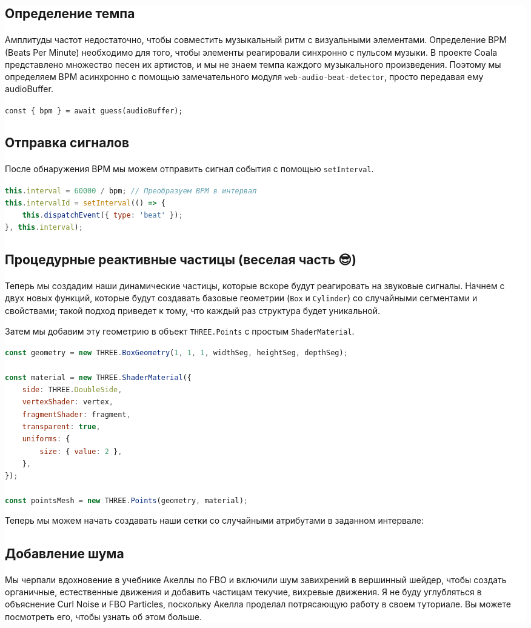## Определение темпа

Амплитуды частот недостаточно, чтобы совместить музыкальный ритм с визуальными элементами. Определение BPM (Beats Per Minute) необходимо для того, чтобы элементы реагировали синхронно с пульсом музыки. В проекте Coala представлено множество песен их артистов, и мы не знаем темпа каждого музыкального произведения. Поэтому мы определяем BPM асинхронно с помощью замечательного модуля `web-audio-beat-detector`, просто передавая ему audioBuffer.

`const { bpm } = await guess(audioBuffer);`

## Отправка сигналов

После обнаружения BPM мы можем отправить сигнал события с помощью `setInterval`.

```js
this.interval = 60000 / bpm; // Преобразуем BPM в интервал
this.intervalId = setInterval(() => {
	this.dispatchEvent({ type: 'beat' });
}, this.interval);
```

## Процедурные реактивные частицы (веселая часть 😎)

Теперь мы создадим наши динамические частицы, которые вскоре будут реагировать на звуковые сигналы. Начнем с двух новых функций, которые будут создавать базовые геометрии (`Box` и `Cylinder`) со случайными сегментами и свойствами; такой подход приведет к тому, что каждый раз структура будет уникальной.

Затем мы добавим эту геометрию в объект `THREE.Points` с простым `ShaderMaterial`.

```js
const geometry = new THREE.BoxGeometry(1, 1, 1, widthSeg, heightSeg, depthSeg);

const material = new THREE.ShaderMaterial({
	side: THREE.DoubleSide,
	vertexShader: vertex,
	fragmentShader: fragment,
	transparent: true,
	uniforms: {
		size: { value: 2 },
	},
});

const pointsMesh = new THREE.Points(geometry, material);
```

Теперь мы можем начать создавать наши сетки со случайными атрибутами в заданном интервале:

## Добавление шума

Мы черпали вдохновение в учебнике Акеллы по FBO и включили шум завихрений в вершинный шейдер, чтобы создать органичные, естественные движения и добавить частицам текучие, вихревые движения. Я не буду углубляться в объяснение Curl Noise и FBO Particles, поскольку Акелла проделал потрясающую работу в своем туториале. Вы можете посмотреть его, чтобы узнать об этом больше.
